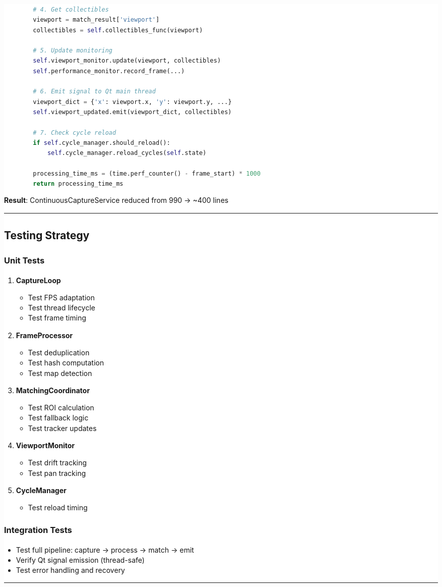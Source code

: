 ```python
        # 4. Get collectibles
        viewport = match_result['viewport']
        collectibles = self.collectibles_func(viewport)

        # 5. Update monitoring
        self.viewport_monitor.update(viewport, collectibles)
        self.performance_monitor.record_frame(...)

        # 6. Emit signal to Qt main thread
        viewport_dict = {'x': viewport.x, 'y': viewport.y, ...}
        self.viewport_updated.emit(viewport_dict, collectibles)

        # 7. Check cycle reload
        if self.cycle_manager.should_reload():
            self.cycle_manager.reload_cycles(self.state)

        processing_time_ms = (time.perf_counter() - frame_start) * 1000
        return processing_time_ms
```

**Result**: ContinuousCaptureService reduced from 990 → ~400 lines

---

## Testing Strategy

### Unit Tests

1. **CaptureLoop**
   - Test FPS adaptation
   - Test thread lifecycle
   - Test frame timing

2. **FrameProcessor**
   - Test deduplication
   - Test hash computation
   - Test map detection

3. **MatchingCoordinator**
   - Test ROI calculation
   - Test fallback logic
   - Test tracker updates

4. **ViewportMonitor**
   - Test drift tracking
   - Test pan tracking

5. **CycleManager**
   - Test reload timing

### Integration Tests

- Test full pipeline: capture → process → match → emit
- Verify Qt signal emission (thread-safe)
- Test error handling and recovery

---